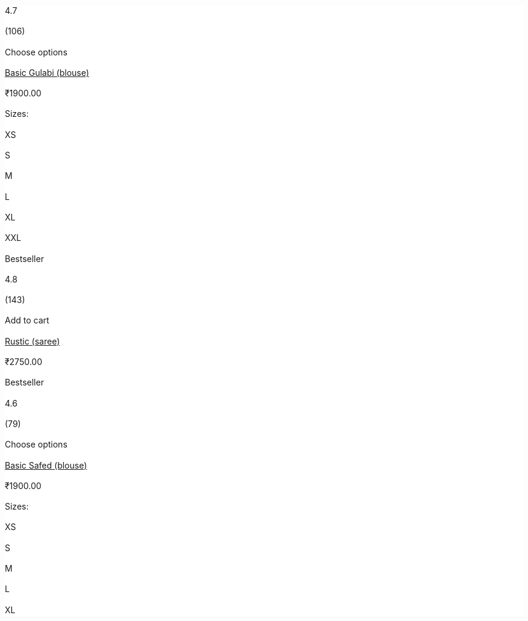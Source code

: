 [](https://suta.in/products/basic-gulabi-blouse)

4.7

(106)

Choose options

[Basic Gulabi (blouse)](https://suta.in/products/basic-gulabi-blouse)

₹1900.00

Sizes:

XS

S

M

L

XL

XXL

Bestseller

[](https://suta.in/products/rustic)

4.8

(143)

Add to cart

[Rustic (saree)](https://suta.in/products/rustic)

₹2750.00

Bestseller

[](https://suta.in/products/basic-safed)

4.6

(79)

Choose options

[Basic Safed (blouse)](https://suta.in/products/basic-safed)

₹1900.00

Sizes:

XS

S

M

L

XL
